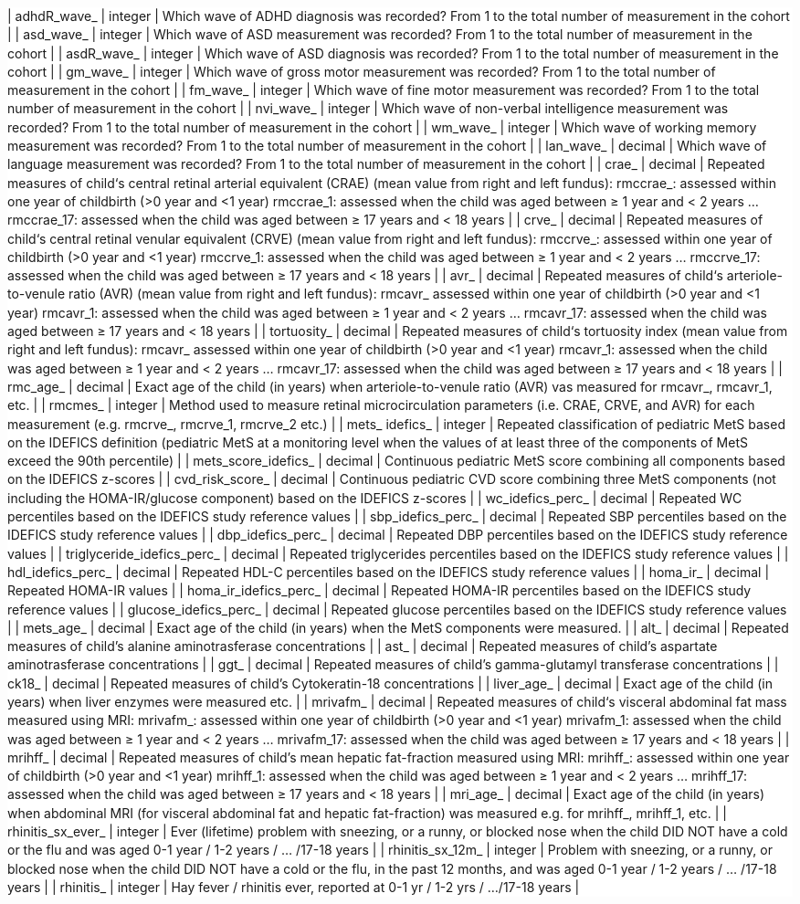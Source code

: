 | adhdR_wave_ | integer | Which wave of ADHD diagnosis was recorded? From 1 to the total number of measurement in the cohort |
| asd_wave_ | integer | Which wave of ASD measurement was recorded? From 1 to the total number of measurement in the cohort |
| asdR_wave_ | integer | Which wave of ASD diagnosis was recorded? From 1 to the total number of measurement in the cohort |
| gm_wave_ | integer | Which wave of gross motor measurement was recorded? From 1 to the total number of measurement in the cohort |
| fm_wave_ | integer | Which wave of fine motor measurement was recorded? From 1 to the total number of measurement in the cohort |
| nvi_wave_ | integer | Which wave of non-verbal intelligence measurement was recorded? From 1 to the total number of measurement in the cohort |
| wm_wave_ | integer | Which wave of working memory measurement was recorded? From 1 to the total number of measurement in the cohort |
| lan_wave_ | decimal | Which wave of language measurement was recorded? From 1 to the total number of measurement in the cohort |
| crae_ | decimal | Repeated measures of child‘s central retinal arterial equivalent (CRAE) (mean value from right and left fundus): rmccrae_: assessed within one year of childbirth (>0 year and <1 year) rmccrae_1: assessed when the child was aged between ≥ 1 year and < 2 years … rmccrae_17: assessed when the child was aged between ≥ 17 years and < 18 years |
| crve_ | decimal | Repeated measures of child‘s central retinal venular equivalent (CRVE) (mean value from right and left fundus): rmccrve_: assessed within one year of childbirth (>0 year and <1 year) rmccrve_1: assessed when the child was aged between ≥ 1 year and < 2 years … rmccrve_17: assessed when the child was aged between ≥ 17 years and < 18 years |
| avr_ | decimal | Repeated measures of child‘s arteriole-to-venule ratio (AVR) (mean value from right and left fundus): rmcavr_ assessed within one year of childbirth (>0 year and <1 year) rmcavr_1: assessed when the child was aged between ≥ 1 year and < 2 years … rmcavr_17: assessed when the child was aged between ≥ 17 years and < 18 years |
| tortuosity_ | decimal | Repeated measures of child‘s tortuosity index (mean value from right and left fundus): rmcavr_ assessed within one year of childbirth (>0 year and <1 year) rmcavr_1: assessed when the child was aged between ≥ 1 year and < 2 years … rmcavr_17: assessed when the child was aged between ≥ 17 years and < 18 years |
| rmc_age_ | decimal | Exact age of the child (in years) when arteriole-to-venule ratio (AVR) vas measured for rmcavr_, rmcavr_1, etc. |
| rmcmes_ | integer | Method used to measure retinal microcirculation parameters (i.e. CRAE, CRVE, and AVR) for each measurement (e.g. rmcrve_, rmcrve_1, rmcrve_2 etc.) |
| mets_ idefics_ | integer | Repeated classification of pediatric MetS based on the IDEFICS definition (pediatric MetS at a monitoring level when the values of at least three of the components of MetS exceed the 90th percentile) |
| mets_score_idefics_ | decimal | Continuous pediatric MetS score combining all components based on the IDEFICS z-scores |
| cvd_risk_score_ | decimal | Continuous pediatric CVD score combining three MetS components (not including the HOMA-IR/glucose component) based on the IDEFICS z-scores |
| wc_idefics_perc_ | decimal | Repeated WC percentiles based on the IDEFICS study reference values |
| sbp_idefics_perc_ | decimal | Repeated SBP percentiles based on the IDEFICS study reference values |
| dbp_idefics_perc_ | decimal | Repeated DBP percentiles based on the IDEFICS study reference values |
| triglyceride_idefics_perc_ | decimal | Repeated triglycerides percentiles based on the IDEFICS study reference values |
| hdl_idefics_perc_ | decimal | Repeated HDL-C percentiles based on the IDEFICS study reference values |
| homa_ir_ | decimal | Repeated HOMA-IR values |
| homa_ir_idefics_perc_ | decimal | Repeated HOMA-IR percentiles based on the IDEFICS study reference values |
| glucose_idefics_perc_ | decimal | Repeated glucose percentiles based on the IDEFICS study reference values |
| mets_age_ | decimal | Exact age of the child (in years) when the MetS components were measured. |
| alt_ | decimal | Repeated measures of child’s alanine aminotrasferase concentrations |
| ast_ | decimal | Repeated measures of child’s aspartate aminotrasferase concentrations |
| ggt_ | decimal | Repeated measures of child’s gamma-glutamyl transferase concentrations |
| ck18_ | decimal | Repeated measures of child’s Cytokeratin-18 concentrations |
| liver_age_ | decimal | Exact age of the child (in years) when liver enzymes were measured etc. |
| mrivafm_ | decimal | Repeated measures of child‘s visceral abdominal fat mass measured using MRI: mrivafm_: assessed within one year of childbirth (>0 year and <1 year) mrivafm_1: assessed when the child was aged between ≥ 1 year and < 2 years … mrivafm_17: assessed when the child was aged between ≥ 17 years and < 18 years |
| mrihff_ | decimal | Repeated measures of child’s mean hepatic fat-fraction  measured using MRI: mrihff_: assessed within one year of childbirth (>0 year and <1 year) mrihff_1: assessed when the child was aged between ≥ 1 year and < 2 years … mrihff_17: assessed when the child was aged between ≥ 17 years and < 18 years |
| mri_age_ | decimal | Exact age of the child (in years) when abdominal MRI (for visceral abdominal fat and hepatic fat-fraction) was measured e.g. for mrihff_, mrihff_1, etc. |
| rhinitis_sx_ever_ | integer | Ever (lifetime) problem with sneezing, or a runny, or blocked nose  when the child DID NOT have a cold or the flu and was aged 0-1 year / 1-2 years / … /17-18 years |
| rhinitis_sx_12m_ | integer | Problem with sneezing, or a runny, or blocked nose  when the child DID NOT have a cold or the flu, in the past 12 months, and was aged 0-1 year / 1-2 years / … /17-18 years |
| rhinitis_ | integer | Hay fever / rhinitis ever, reported at 0-1 yr / 1-2 yrs / …/17-18 years |